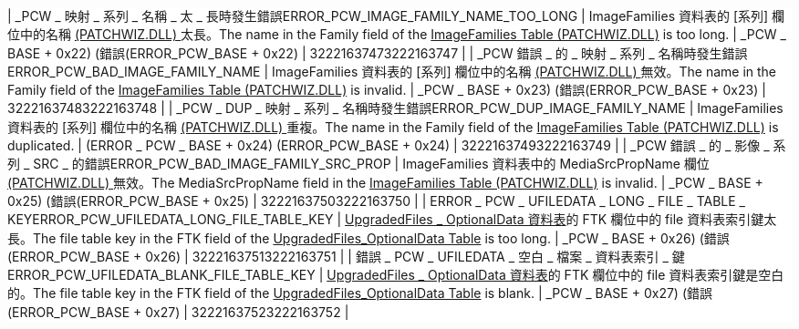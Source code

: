 | <span data-ttu-id="a2fd2-252">\_PCW \_ 映射 \_ 系列 \_ 名稱 \_ 太 \_ 長時發生錯誤</span><span class="sxs-lookup"><span data-stu-id="a2fd2-252">ERROR\_PCW\_IMAGE\_FAMILY\_NAME\_TOO\_LONG</span></span>            | <span data-ttu-id="a2fd2-253">ImageFamilies 資料表的 [系列] 欄位中的名稱 [ (PATCHWIZ.DLL) ](imagefamilies-table-patchwiz-dll-.md) 太長。</span><span class="sxs-lookup"><span data-stu-id="a2fd2-253">The name in the Family field of the [ImageFamilies Table (PATCHWIZ.DLL)](imagefamilies-table-patchwiz-dll-.md) is too long.</span></span>                                                                                          | <span data-ttu-id="a2fd2-254">\_PCW \_ BASE + 0x22)  (錯誤</span><span class="sxs-lookup"><span data-stu-id="a2fd2-254">(ERROR\_PCW\_BASE + 0x22)</span></span>  | <span data-ttu-id="a2fd2-255">3222163747</span><span class="sxs-lookup"><span data-stu-id="a2fd2-255">3222163747</span></span> |
| <span data-ttu-id="a2fd2-256">\_PCW 錯誤 \_ 的 \_ 映射 \_ 系列 \_ 名稱時發生錯誤</span><span class="sxs-lookup"><span data-stu-id="a2fd2-256">ERROR\_PCW\_BAD\_IMAGE\_FAMILY\_NAME</span></span>                  | <span data-ttu-id="a2fd2-257">ImageFamilies 資料表的 [系列] 欄位中的名稱 [ (PATCHWIZ.DLL) ](imagefamilies-table-patchwiz-dll-.md) 無效。</span><span class="sxs-lookup"><span data-stu-id="a2fd2-257">The name in the Family field of the [ImageFamilies Table (PATCHWIZ.DLL)](imagefamilies-table-patchwiz-dll-.md) is invalid.</span></span>                                                                                           | <span data-ttu-id="a2fd2-258">\_PCW \_ BASE + 0x23)  (錯誤</span><span class="sxs-lookup"><span data-stu-id="a2fd2-258">(ERROR\_PCW\_BASE + 0x23)</span></span>  | <span data-ttu-id="a2fd2-259">3222163748</span><span class="sxs-lookup"><span data-stu-id="a2fd2-259">3222163748</span></span> |
| <span data-ttu-id="a2fd2-260">\_PCW \_ DUP \_ 映射 \_ 系列 \_ 名稱時發生錯誤</span><span class="sxs-lookup"><span data-stu-id="a2fd2-260">ERROR\_PCW\_DUP\_IMAGE\_FAMILY\_NAME</span></span>                  | <span data-ttu-id="a2fd2-261">ImageFamilies 資料表的 [系列] 欄位中的名稱 [ (PATCHWIZ.DLL) ](imagefamilies-table-patchwiz-dll-.md) 重複。</span><span class="sxs-lookup"><span data-stu-id="a2fd2-261">The name in the Family field of the [ImageFamilies Table (PATCHWIZ.DLL)](imagefamilies-table-patchwiz-dll-.md) is duplicated.</span></span>                                                                                        | <span data-ttu-id="a2fd2-262"> (ERROR \_ PCW \_ BASE + 0x24) </span><span class="sxs-lookup"><span data-stu-id="a2fd2-262">(ERROR\_PCW\_BASE + 0x24)</span></span>  | <span data-ttu-id="a2fd2-263">3222163749</span><span class="sxs-lookup"><span data-stu-id="a2fd2-263">3222163749</span></span> |
| <span data-ttu-id="a2fd2-264">\_PCW 錯誤 \_ 的 \_ 影像 \_ 系列 \_ SRC \_ 的錯誤</span><span class="sxs-lookup"><span data-stu-id="a2fd2-264">ERROR\_PCW\_BAD\_IMAGE\_FAMILY\_SRC\_PROP</span></span>             | <span data-ttu-id="a2fd2-265">ImageFamilies 資料表中的 MediaSrcPropName 欄位 [ (PATCHWIZ.DLL) ](imagefamilies-table-patchwiz-dll-.md) 無效。</span><span class="sxs-lookup"><span data-stu-id="a2fd2-265">The MediaSrcPropName field in the [ImageFamilies Table (PATCHWIZ.DLL)](imagefamilies-table-patchwiz-dll-.md) is invalid.</span></span>                                                                                             | <span data-ttu-id="a2fd2-266">\_PCW \_ BASE + 0x25)  (錯誤</span><span class="sxs-lookup"><span data-stu-id="a2fd2-266">(ERROR\_PCW\_BASE + 0x25)</span></span>  | <span data-ttu-id="a2fd2-267">3222163750</span><span class="sxs-lookup"><span data-stu-id="a2fd2-267">3222163750</span></span> |
| <span data-ttu-id="a2fd2-268">ERROR \_ PCW \_ UFILEDATA \_ LONG \_ FILE \_ TABLE \_ KEY</span><span class="sxs-lookup"><span data-stu-id="a2fd2-268">ERROR\_PCW\_UFILEDATA\_LONG\_FILE\_TABLE\_KEY</span></span>         | <span data-ttu-id="a2fd2-269">[UpgradedFiles \_ OptionalData 資料表](upgradedfiles-optionaldata-table-patchwiz-dll-.md)的 FTK 欄位中的 file 資料表索引鍵太長。</span><span class="sxs-lookup"><span data-stu-id="a2fd2-269">The file table key in the FTK field of the [UpgradedFiles\_OptionalData Table](upgradedfiles-optionaldata-table-patchwiz-dll-.md) is too long.</span></span>                                                                       | <span data-ttu-id="a2fd2-270">\_PCW \_ BASE + 0x26)  (錯誤</span><span class="sxs-lookup"><span data-stu-id="a2fd2-270">(ERROR\_PCW\_BASE + 0x26)</span></span>  | <span data-ttu-id="a2fd2-271">3222163751</span><span class="sxs-lookup"><span data-stu-id="a2fd2-271">3222163751</span></span> |
| <span data-ttu-id="a2fd2-272">錯誤 \_ PCW \_ UFILEDATA \_ 空白 \_ 檔案 \_ 資料表索引 \_ 鍵</span><span class="sxs-lookup"><span data-stu-id="a2fd2-272">ERROR\_PCW\_UFILEDATA\_BLANK\_FILE\_TABLE\_KEY</span></span>        | <span data-ttu-id="a2fd2-273">[UpgradedFiles \_ OptionalData 資料表](upgradedfiles-optionaldata-table-patchwiz-dll-.md)的 FTK 欄位中的 file 資料表索引鍵是空白的。</span><span class="sxs-lookup"><span data-stu-id="a2fd2-273">The file table key in the FTK field of the [UpgradedFiles\_OptionalData Table](upgradedfiles-optionaldata-table-patchwiz-dll-.md) is blank.</span></span>                                                                          | <span data-ttu-id="a2fd2-274">\_PCW \_ BASE + 0x27)  (錯誤</span><span class="sxs-lookup"><span data-stu-id="a2fd2-274">(ERROR\_PCW\_BASE + 0x27)</span></span>  | <span data-ttu-id="a2fd2-275">3222163752</span><span class="sxs-lookup"><span data-stu-id="a2fd2-275">3222163752</span></span> |